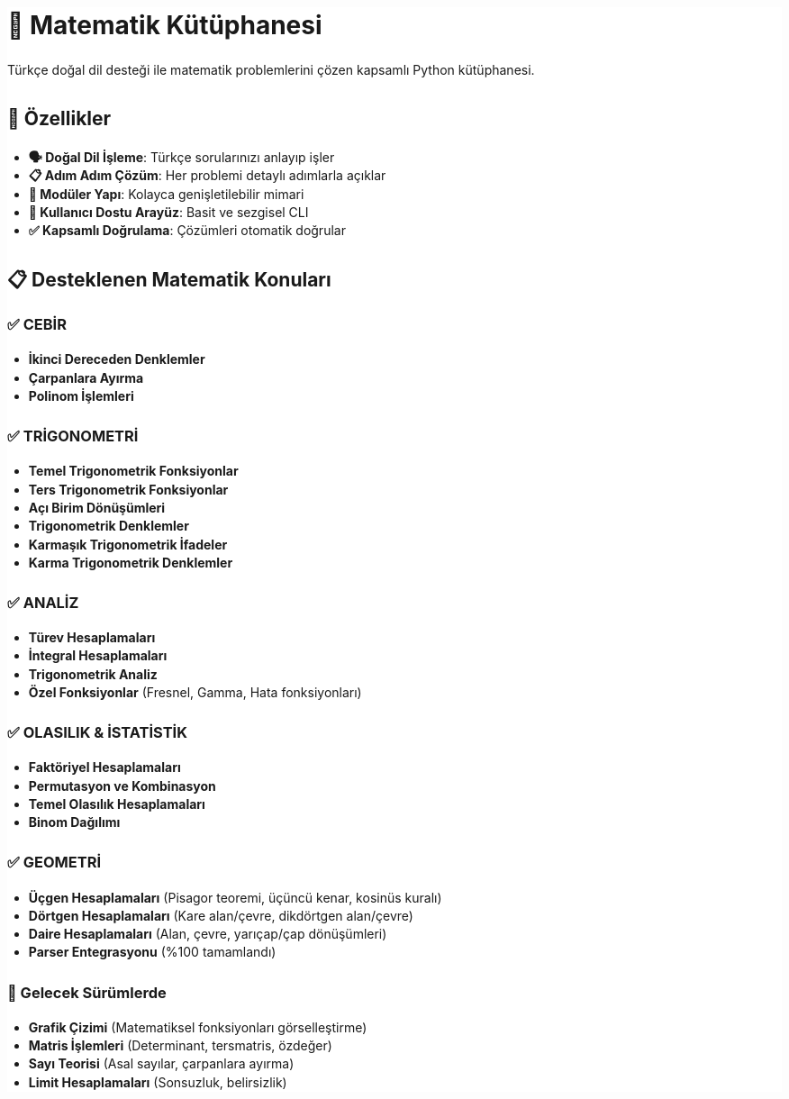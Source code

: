 # 🧮 Matematik Kütüphanesi

Türkçe doğal dil desteği ile matematik problemlerini çözen kapsamlı Python kütüphanesi.

## 🚀 Özellikler

- **🗣️ Doğal Dil İşleme**: Türkçe sorularınızı anlayıp işler
- **📋 Adım Adım Çözüm**: Her problemi detaylı adımlarla açıklar
- **🧩 Modüler Yapı**: Kolayca genişletilebilir mimari
- **🎯 Kullanıcı Dostu Arayüz**: Basit ve sezgisel CLI
- **✅ Kapsamlı Doğrulama**: Çözümleri otomatik doğrular

## 📋 Desteklenen Matematik Konuları

### ✅ CEBİR
- **İkinci Dereceden Denklemler**
- **Çarpanlara Ayırma**
- **Polinom İşlemleri**

### ✅ TRİGONOMETRİ
- **Temel Trigonometrik Fonksiyonlar**
- **Ters Trigonometrik Fonksiyonlar**
- **Açı Birim Dönüşümleri**
- **Trigonometrik Denklemler**
- **Karmaşık Trigonometrik İfadeler**
- **Karma Trigonometrik Denklemler**

### ✅ ANALİZ
- **Türev Hesaplamaları**
- **İntegral Hesaplamaları**
- **Trigonometrik Analiz**
- **Özel Fonksiyonlar** (Fresnel, Gamma, Hata fonksiyonları)

### ✅ OLASILIK & İSTATİSTİK
- **Faktöriyel Hesaplamaları**
- **Permutasyon ve Kombinasyon**
- **Temel Olasılık Hesaplamaları**
- **Binom Dağılımı**

### ✅ GEOMETRİ
- **Üçgen Hesaplamaları** (Pisagor teoremi, üçüncü kenar, kosinüs kuralı)
- **Dörtgen Hesaplamaları** (Kare alan/çevre, dikdörtgen alan/çevre)
- **Daire Hesaplamaları** (Alan, çevre, yarıçap/çap dönüşümleri)
- **Parser Entegrasyonu** (%100 tamamlandı)

### 🚧 Gelecek Sürümlerde
- **Grafik Çizimi** (Matematiksel fonksiyonları görselleştirme)
- **Matris İşlemleri** (Determinant, tersmatris, özdeğer)
- **Sayı Teorisi** (Asal sayılar, çarpanlara ayırma)
- **Limit Hesaplamaları** (Sonsuzluk, belirsizlik)
